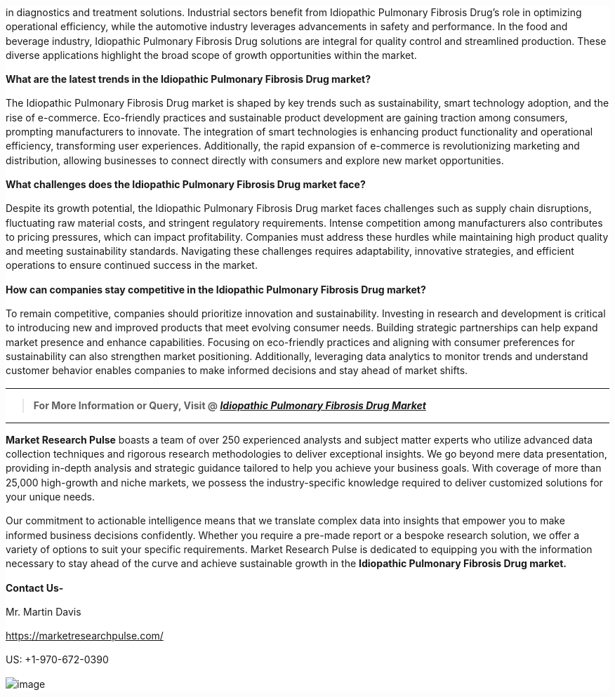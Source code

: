in diagnostics and treatment solutions. Industrial sectors benefit from Idiopathic Pulmonary Fibrosis Drug&rsquo;s role in optimizing operational efficiency, while the automotive industry leverages advancements in safety and performance. In the food and beverage industry, Idiopathic Pulmonary Fibrosis Drug solutions are integral for quality control and streamlined production. These diverse applications highlight the broad scope of growth opportunities within the market.</p><p><strong>What are the latest trends in the Idiopathic Pulmonary Fibrosis Drug market?</strong></p><p>The Idiopathic Pulmonary Fibrosis Drug market is shaped by key trends such as sustainability, smart technology adoption, and the rise of e-commerce. Eco-friendly practices and sustainable product development are gaining traction among consumers, prompting manufacturers to innovate. The integration of smart technologies is enhancing product functionality and operational efficiency, transforming user experiences. Additionally, the rapid expansion of e-commerce is revolutionizing marketing and distribution, allowing businesses to connect directly with consumers and explore new market opportunities.</p><p><strong>What challenges does the Idiopathic Pulmonary Fibrosis Drug market face?</strong></p><p>Despite its growth potential, the Idiopathic Pulmonary Fibrosis Drug market faces challenges such as supply chain disruptions, fluctuating raw material costs, and stringent regulatory requirements. Intense competition among manufacturers also contributes to pricing pressures, which can impact profitability. Companies must address these hurdles while maintaining high product quality and meeting sustainability standards. Navigating these challenges requires adaptability, innovative strategies, and efficient operations to ensure continued success in the market.</p><p><strong>How can companies stay competitive in the Idiopathic Pulmonary Fibrosis Drug market?</strong></p><p>To remain competitive, companies should prioritize innovation and sustainability. Investing in research and development is critical to introducing new and improved products that meet evolving consumer needs. Building strategic partnerships can help expand market presence and enhance capabilities. Focusing on eco-friendly practices and aligning with consumer preferences for sustainability can also strengthen market positioning. Additionally, leveraging data analytics to monitor trends and understand customer behavior enables companies to make informed decisions and stay ahead of market shifts.</p><hr /><blockquote><p><strong>For More Information or Query, Visit @&nbsp;<em><a href="https://marketresearchpulse.com/report/142968/idiopathic-pulmonary-fibrosis-drug-market?utm_source=Linkedin&utm_medium=0115">Idiopathic Pulmonary Fibrosis Drug Market</a></em></strong></p></blockquote><hr /><p><strong>Market Research Pulse</strong> boasts a team of over 250 experienced analysts and subject matter experts who utilize advanced data collection techniques and rigorous research methodologies to deliver exceptional insights. We go beyond mere data presentation, providing in-depth analysis and strategic guidance tailored to help you achieve your business goals. With coverage of more than 25,000 high-growth and niche markets, we possess the industry-specific knowledge required to deliver customized solutions for your unique needs.</p><p>Our commitment to actionable intelligence means that we translate complex data into insights that empower you to make informed business decisions confidently. Whether you require a pre-made report or a bespoke research solution, we offer a variety of options to suit your specific requirements. Market Research Pulse is dedicated to equipping you with the information necessary to stay ahead of the curve and achieve sustainable growth in the <strong>Idiopathic Pulmonary Fibrosis Drug market.</strong></p><p><strong>Contact Us-</strong></p><p>Mr. Martin Davis</p><p>https://marketresearchpulse.com/</p><p>US: +1-970-672-0390</p>
![image](https://github.com/user-attachments/assets/2b9bd3ed-b66e-4cb6-8809-505209994e1a)
